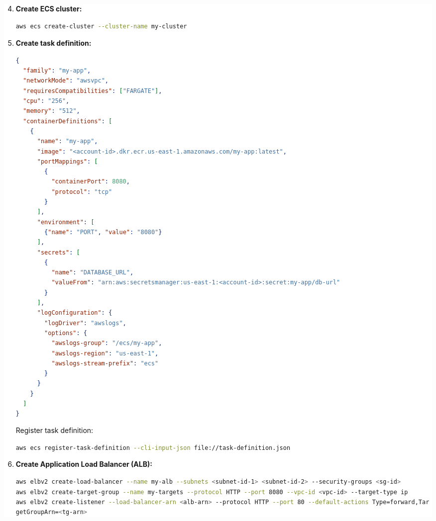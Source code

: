 4. **Create ECS cluster:**
   ```bash
   aws ecs create-cluster --cluster-name my-cluster
   ```

5. **Create task definition:**
   ```json
   {
     "family": "my-app",
     "networkMode": "awsvpc",
     "requiresCompatibilities": ["FARGATE"],
     "cpu": "256",
     "memory": "512",
     "containerDefinitions": [
       {
         "name": "my-app",
         "image": "<account-id>.dkr.ecr.us-east-1.amazonaws.com/my-app:latest",
         "portMappings": [
           {
             "containerPort": 8080,
             "protocol": "tcp"
           }
         ],
         "environment": [
           {"name": "PORT", "value": "8080"}
         ],
         "secrets": [
           {
             "name": "DATABASE_URL",
             "valueFrom": "arn:aws:secretsmanager:us-east-1:<account-id>:secret:my-app/db-url"
           }
         ],
         "logConfiguration": {
           "logDriver": "awslogs",
           "options": {
             "awslogs-group": "/ecs/my-app",
             "awslogs-region": "us-east-1",
             "awslogs-stream-prefix": "ecs"
           }
         }
       }
     ]
   }
   ```

   Register task definition:
   ```bash
   aws ecs register-task-definition --cli-input-json file://task-definition.json
   ```

6. **Create Application Load Balancer (ALB):**
   ```bash
   aws elbv2 create-load-balancer --name my-alb --subnets <subnet-id-1> <subnet-id-2> --security-groups <sg-id>
   aws elbv2 create-target-group --name my-targets --protocol HTTP --port 8080 --vpc-id <vpc-id> --target-type ip
   aws elbv2 create-listener --load-balancer-arn <alb-arn> --protocol HTTP --port 80 --default-actions Type=forward,TargetGroupArn=<tg-arn>
   ```

